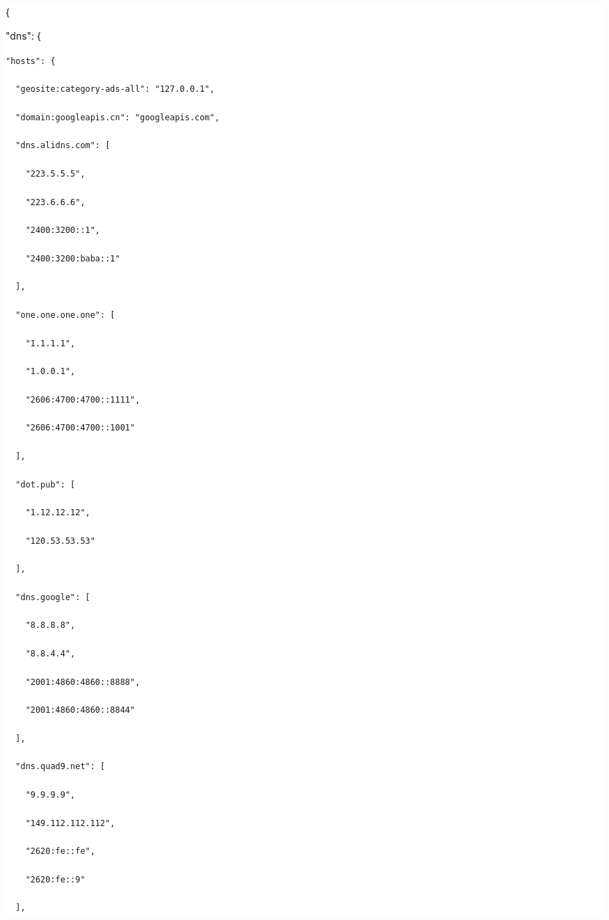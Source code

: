 {

  "dns": {

    "hosts": {

      "geosite:category-ads-all": "127.0.0.1",

      "domain:googleapis.cn": "googleapis.com",

      "dns.alidns.com": [

        "223.5.5.5",

        "223.6.6.6",

        "2400:3200::1",

        "2400:3200:baba::1"

      ],

      "one.one.one.one": [

        "1.1.1.1",

        "1.0.0.1",

        "2606:4700:4700::1111",

        "2606:4700:4700::1001"

      ],

      "dot.pub": [

        "1.12.12.12",

        "120.53.53.53"

      ],

      "dns.google": [

        "8.8.8.8",

        "8.8.4.4",

        "2001:4860:4860::8888",

        "2001:4860:4860::8844"

      ],

      "dns.quad9.net": [

        "9.9.9.9",

        "149.112.112.112",

        "2620:fe::fe",

        "2620:fe::9"

      ],
